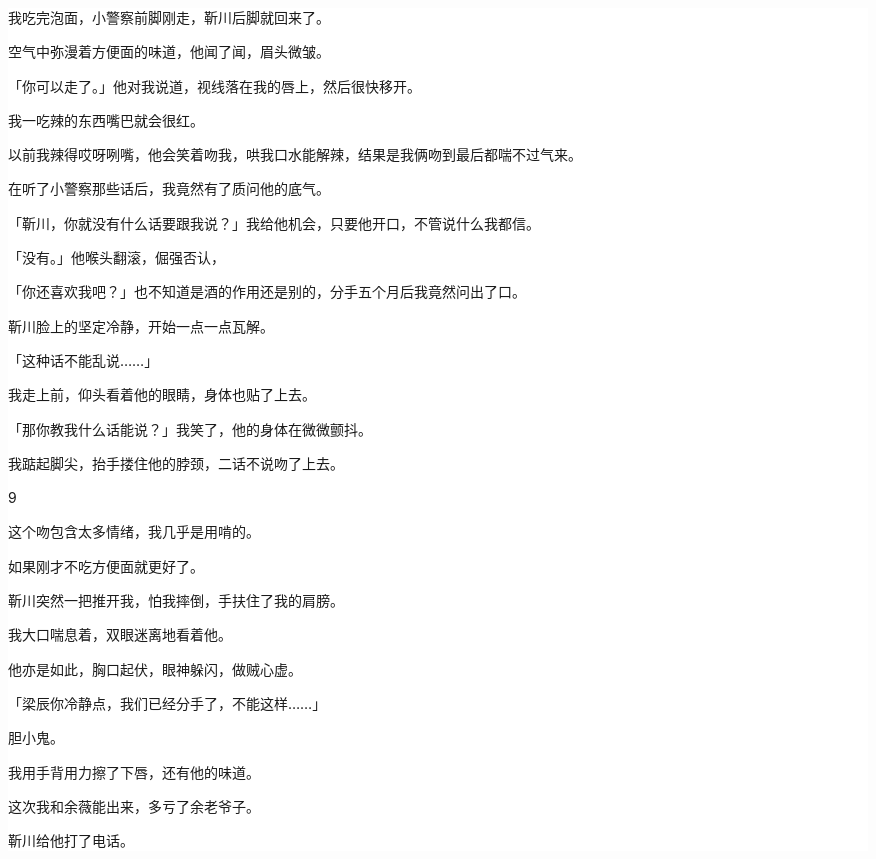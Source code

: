 我吃完泡面，小警察前脚刚走，靳川后脚就回来了。


空气中弥漫着方便面的味道，他闻了闻，眉头微皱。


「你可以走了。」他对我说道，视线落在我的唇上，然后很快移开。


我一吃辣的东西嘴巴就会很红。


以前我辣得哎呀咧嘴，他会笑着吻我，哄我口水能解辣，结果是我俩吻到最后都喘不过气来。


在听了小警察那些话后，我竟然有了质问他的底气。


「靳川，你就没有什么话要跟我说？」我给他机会，只要他开口，不管说什么我都信。


「没有。」他喉头翻滚，倔强否认，


「你还喜欢我吧？」也不知道是酒的作用还是别的，分手五个月后我竟然问出了口。


靳川脸上的坚定冷静，开始一点一点瓦解。


「这种话不能乱说……」


我走上前，仰头看着他的眼睛，身体也贴了上去。


「那你教我什么话能说？」我笑了，他的身体在微微颤抖。


我踮起脚尖，抬手搂住他的脖颈，二话不说吻了上去。


9


这个吻包含太多情绪，我几乎是用啃的。


如果刚才不吃方便面就更好了。


靳川突然一把推开我，怕我摔倒，手扶住了我的肩膀。


我大口喘息着，双眼迷离地看着他。


他亦是如此，胸口起伏，眼神躲闪，做贼心虚。


「梁辰你冷静点，我们已经分手了，不能这样……」


胆小鬼。


我用手背用力擦了下唇，还有他的味道。


这次我和余薇能出来，多亏了余老爷子。


靳川给他打了电话。
